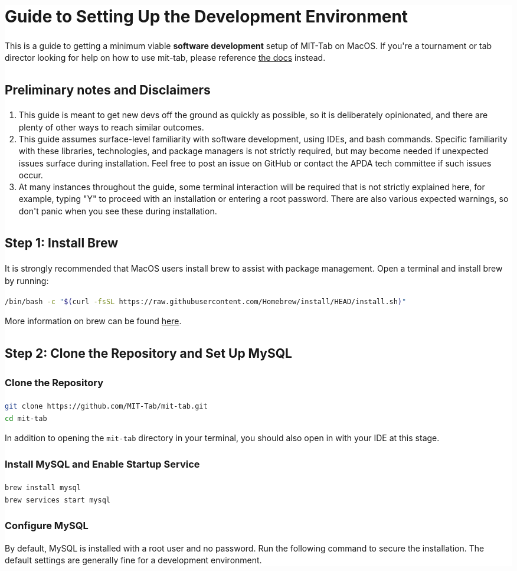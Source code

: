 # Guide to Setting Up the Development Environment

This is a guide to getting a minimum viable **software development** setup of MIT-Tab on MacOS. If you're a tournament or tab director looking for help on how to use mit-tab, please reference [the docs](https://mit-tab.readthedocs.io/en/latest/) instead.


## Preliminary notes and Disclaimers
1. This guide is meant to get new devs off the ground as quickly as possible, so it is deliberately opinionated, and there are plenty of other ways to reach similar outcomes.
2. This guide assumes surface-level familiarity with software development, using IDEs, and bash commands. Specific familiarity with these libraries, technologies, and package managers is not strictly required, but may become needed if unexpected issues surface during installation. Feel free to post an issue on GitHub or contact the APDA tech committee if such issues occur.
3. At many instances throughout the guide, some terminal interaction will be required that is not strictly explained here, for example, typing "Y" to proceed with an installation or entering a root password. There are also various expected warnings, so don't panic when you see these during installation.

## Step 1: Install Brew

It is strongly recommended that MacOS users install brew to assist with package management. Open a terminal and install brew by running:

```bash
/bin/bash -c "$(curl -fsSL https://raw.githubusercontent.com/Homebrew/install/HEAD/install.sh)"
```

More information on brew can be found [here](https://brew.sh/).

## Step 2: Clone the Repository and Set Up MySQL

### Clone the Repository

```bash
git clone https://github.com/MIT-Tab/mit-tab.git
cd mit-tab
```

In addition to opening the `mit-tab` directory in your terminal, you should also open in with your IDE at this stage.

### Install MySQL and Enable Startup Service

```bash
brew install mysql
brew services start mysql
```

### Configure MySQL

By default, MySQL is installed with a root user and no password. Run the following command to secure the installation. The default settings are generally fine for a development environment.
